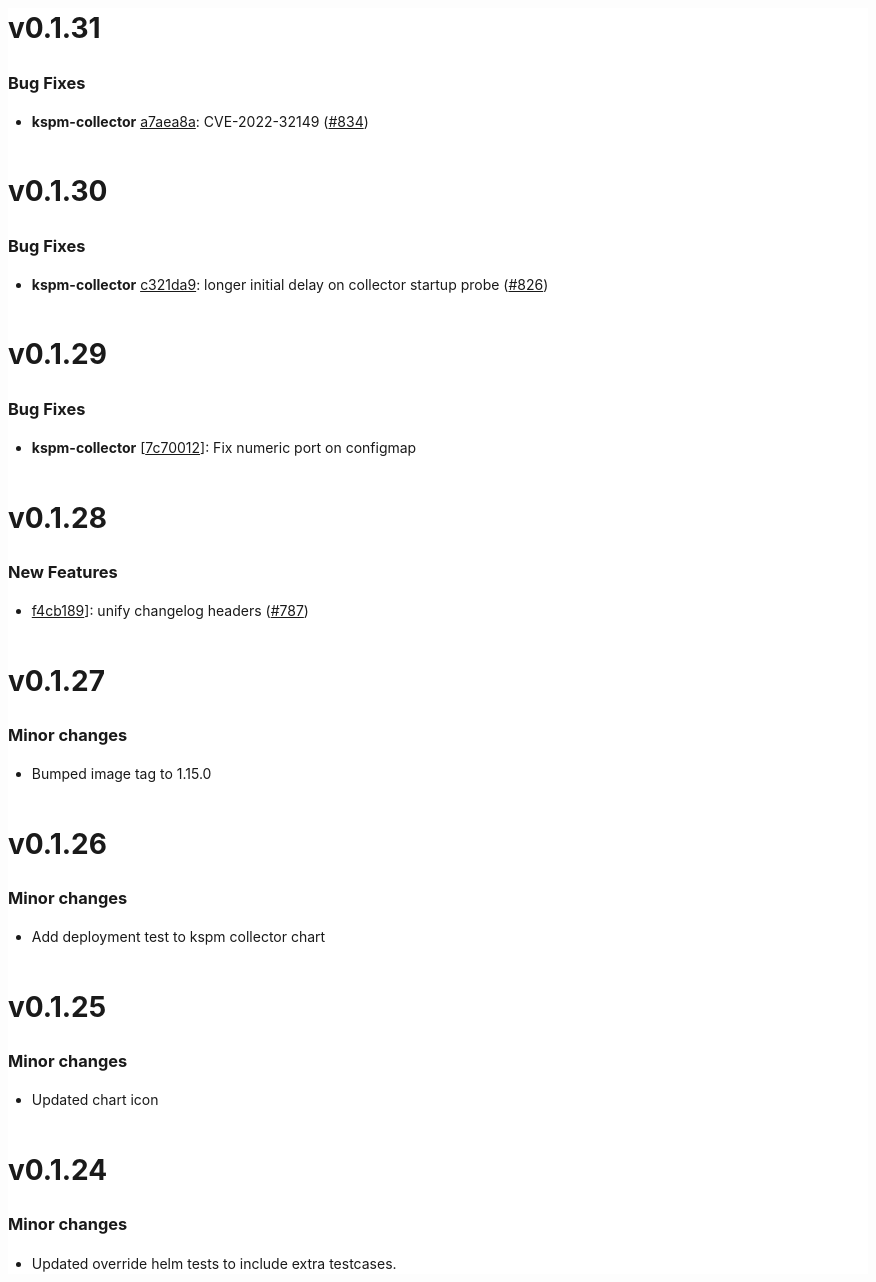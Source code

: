# v0.1.31
### Bug Fixes
* **kspm-collector** [a7aea8a](https://github.com/sysdiglabs/charts/commit/a7aea8af8469a0b2bda6230cfa11f1debbbf9a05): CVE-2022-32149 ([#834](https://github.com/sysdiglabs/charts/issues/834))
# v0.1.30
### Bug Fixes
* **kspm-collector** [c321da9](https://github.com/sysdiglabs/charts/commit/c321da920147c9182cc69cebb33e91d0258746f0): longer initial delay on collector startup probe ([#826](https://github.com/sysdiglabs/charts/issues/826))
# v0.1.29
### Bug Fixes
* **kspm-collector** [[7c70012](https://github.com/sysdiglabs/charts/commit/7c700124693d3e143eac25fbc3c6b93c01ab5ba3)]: Fix numeric port on configmap

# v0.1.28
### New Features
* [f4cb189](https://github.com/sysdiglabs/charts/commit/f4cb189afba6833fd458f99dcfcc0121f9d9dfa2)]: unify changelog headers ([#787](https://github.com/sysdiglabs/charts/issues/787))

# v0.1.27
### Minor changes
* Bumped image tag to 1.15.0

# v0.1.26
### Minor changes
* Add deployment test to kspm collector chart

# v0.1.25
### Minor changes
* Updated chart icon

# v0.1.24
### Minor changes
* Updated override helm tests to include extra testcases.
